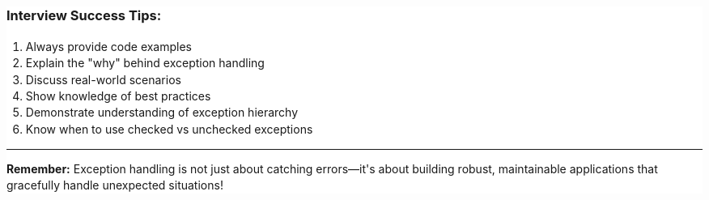 ### Interview Success Tips:
1. Always provide code examples
2. Explain the "why" behind exception handling
3. Discuss real-world scenarios
4. Show knowledge of best practices
5. Demonstrate understanding of exception hierarchy
6. Know when to use checked vs unchecked exceptions

---

**Remember:** Exception handling is not just about catching errors—it's about building robust, maintainable applications that gracefully handle unexpected situations!

